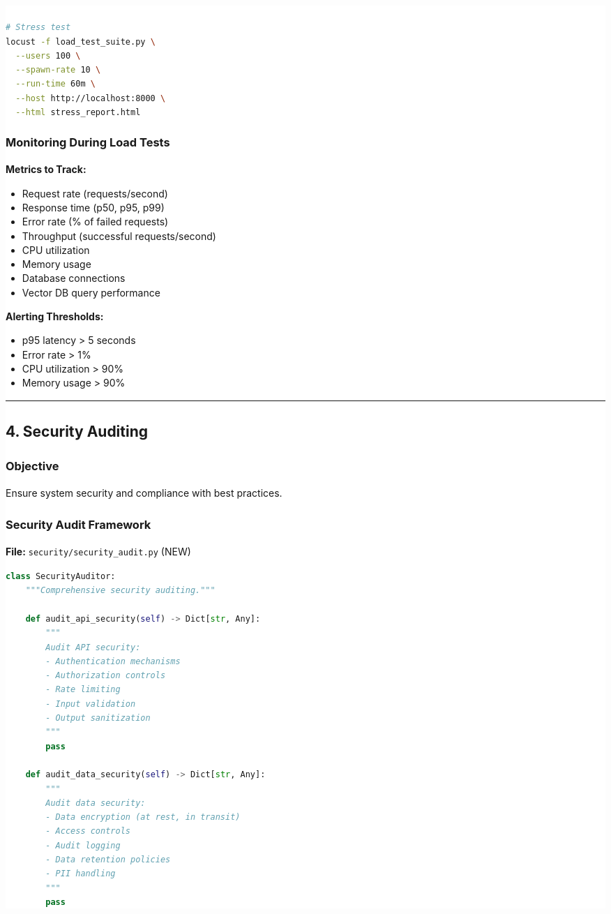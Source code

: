 ```bash

# Stress test
locust -f load_test_suite.py \
  --users 100 \
  --spawn-rate 10 \
  --run-time 60m \
  --host http://localhost:8000 \
  --html stress_report.html
```

### Monitoring During Load Tests

**Metrics to Track:**
- Request rate (requests/second)
- Response time (p50, p95, p99)
- Error rate (% of failed requests)
- Throughput (successful requests/second)
- CPU utilization
- Memory usage
- Database connections
- Vector DB query performance

**Alerting Thresholds:**
- p95 latency > 5 seconds
- Error rate > 1%
- CPU utilization > 90%
- Memory usage > 90%

---

## 4. Security Auditing

### Objective
Ensure system security and compliance with best practices.

### Security Audit Framework

**File:** `security/security_audit.py` (NEW)

```python
class SecurityAuditor:
    """Comprehensive security auditing."""
    
    def audit_api_security(self) -> Dict[str, Any]:
        """
        Audit API security:
        - Authentication mechanisms
        - Authorization controls
        - Rate limiting
        - Input validation
        - Output sanitization
        """
        pass
    
    def audit_data_security(self) -> Dict[str, Any]:
        """
        Audit data security:
        - Data encryption (at rest, in transit)
        - Access controls
        - Audit logging
        - Data retention policies
        - PII handling
        """
        pass
```